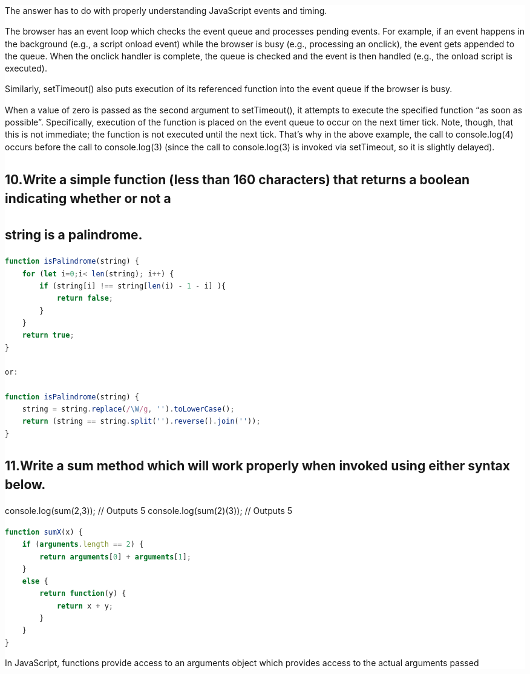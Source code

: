 The answer has to do with properly understanding JavaScript events and timing.

The browser has an event loop which checks the event queue and processes pending events. For example, if an event 
happens in the background (e.g., a script onload event) while the browser is busy (e.g., processing an onclick), 
the event gets appended to the queue. When the onclick handler is complete, the queue is checked and the event 
is then handled (e.g., the onload script is executed).

Similarly, setTimeout() also puts execution of its referenced function into the event queue if the browser is busy.

When a value of zero is passed as the second argument to setTimeout(), it attempts to execute the specified function 
“as soon as possible”. Specifically, execution of the function is placed on the event queue to occur on the next timer
tick. Note, though, that this is not immediate; the function is not executed until the next tick. That’s why in the 
above example, the call to console.log(4) occurs before the call to console.log(3) (since the call to console.log(3) 
is invoked via setTimeout, so it is slightly delayed).

## 10.Write a simple function (less than 160 characters) that returns a boolean indicating whether or not a 
## string is a palindrome.

```javascript
function isPalindrome(string) {
    for (let i=0;i< len(string); i++) {
        if (string[i] !== string[len(i) - 1 - i] ){
            return false;
        }
    }
    return true;
}

or:

function isPalindrome(string) {
    string = string.replace(/\W/g, '').toLowerCase();
    return (string == string.split('').reverse().join(''));
}
```

## 11.Write a sum method which will work properly when invoked using either syntax below.
console.log(sum(2,3));   // Outputs 5
console.log(sum(2)(3));  // Outputs 5

```javascript
function sumX(x) {
    if (arguments.length == 2) {
        return arguments[0] + arguments[1];
    }
    else {
        return function(y) {
            return x + y;
        }
    }
}
```
In JavaScript, functions provide access to an arguments object which provides access to the actual arguments passed 